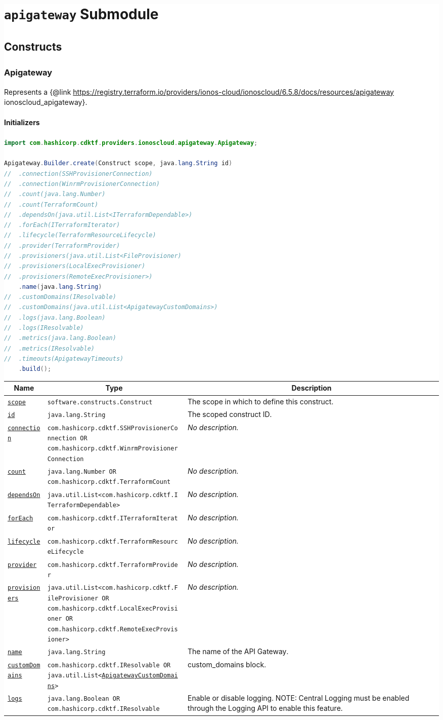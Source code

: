 # `apigateway` Submodule <a name="`apigateway` Submodule" id="@cdktf/provider-ionoscloud.apigateway"></a>

## Constructs <a name="Constructs" id="Constructs"></a>

### Apigateway <a name="Apigateway" id="@cdktf/provider-ionoscloud.apigateway.Apigateway"></a>

Represents a {@link https://registry.terraform.io/providers/ionos-cloud/ionoscloud/6.5.8/docs/resources/apigateway ionoscloud_apigateway}.

#### Initializers <a name="Initializers" id="@cdktf/provider-ionoscloud.apigateway.Apigateway.Initializer"></a>

```java
import com.hashicorp.cdktf.providers.ionoscloud.apigateway.Apigateway;

Apigateway.Builder.create(Construct scope, java.lang.String id)
//  .connection(SSHProvisionerConnection)
//  .connection(WinrmProvisionerConnection)
//  .count(java.lang.Number)
//  .count(TerraformCount)
//  .dependsOn(java.util.List<ITerraformDependable>)
//  .forEach(ITerraformIterator)
//  .lifecycle(TerraformResourceLifecycle)
//  .provider(TerraformProvider)
//  .provisioners(java.util.List<FileProvisioner)
//  .provisioners(LocalExecProvisioner)
//  .provisioners(RemoteExecProvisioner>)
    .name(java.lang.String)
//  .customDomains(IResolvable)
//  .customDomains(java.util.List<ApigatewayCustomDomains>)
//  .logs(java.lang.Boolean)
//  .logs(IResolvable)
//  .metrics(java.lang.Boolean)
//  .metrics(IResolvable)
//  .timeouts(ApigatewayTimeouts)
    .build();
```

| **Name** | **Type** | **Description** |
| --- | --- | --- |
| <code><a href="#@cdktf/provider-ionoscloud.apigateway.Apigateway.Initializer.parameter.scope">scope</a></code> | <code>software.constructs.Construct</code> | The scope in which to define this construct. |
| <code><a href="#@cdktf/provider-ionoscloud.apigateway.Apigateway.Initializer.parameter.id">id</a></code> | <code>java.lang.String</code> | The scoped construct ID. |
| <code><a href="#@cdktf/provider-ionoscloud.apigateway.Apigateway.Initializer.parameter.connection">connection</a></code> | <code>com.hashicorp.cdktf.SSHProvisionerConnection OR com.hashicorp.cdktf.WinrmProvisionerConnection</code> | *No description.* |
| <code><a href="#@cdktf/provider-ionoscloud.apigateway.Apigateway.Initializer.parameter.count">count</a></code> | <code>java.lang.Number OR com.hashicorp.cdktf.TerraformCount</code> | *No description.* |
| <code><a href="#@cdktf/provider-ionoscloud.apigateway.Apigateway.Initializer.parameter.dependsOn">dependsOn</a></code> | <code>java.util.List<com.hashicorp.cdktf.ITerraformDependable></code> | *No description.* |
| <code><a href="#@cdktf/provider-ionoscloud.apigateway.Apigateway.Initializer.parameter.forEach">forEach</a></code> | <code>com.hashicorp.cdktf.ITerraformIterator</code> | *No description.* |
| <code><a href="#@cdktf/provider-ionoscloud.apigateway.Apigateway.Initializer.parameter.lifecycle">lifecycle</a></code> | <code>com.hashicorp.cdktf.TerraformResourceLifecycle</code> | *No description.* |
| <code><a href="#@cdktf/provider-ionoscloud.apigateway.Apigateway.Initializer.parameter.provider">provider</a></code> | <code>com.hashicorp.cdktf.TerraformProvider</code> | *No description.* |
| <code><a href="#@cdktf/provider-ionoscloud.apigateway.Apigateway.Initializer.parameter.provisioners">provisioners</a></code> | <code>java.util.List<com.hashicorp.cdktf.FileProvisioner OR com.hashicorp.cdktf.LocalExecProvisioner OR com.hashicorp.cdktf.RemoteExecProvisioner></code> | *No description.* |
| <code><a href="#@cdktf/provider-ionoscloud.apigateway.Apigateway.Initializer.parameter.name">name</a></code> | <code>java.lang.String</code> | The name of the API Gateway. |
| <code><a href="#@cdktf/provider-ionoscloud.apigateway.Apigateway.Initializer.parameter.customDomains">customDomains</a></code> | <code>com.hashicorp.cdktf.IResolvable OR java.util.List<<a href="#@cdktf/provider-ionoscloud.apigateway.ApigatewayCustomDomains">ApigatewayCustomDomains</a>></code> | custom_domains block. |
| <code><a href="#@cdktf/provider-ionoscloud.apigateway.Apigateway.Initializer.parameter.logs">logs</a></code> | <code>java.lang.Boolean OR com.hashicorp.cdktf.IResolvable</code> | Enable or disable logging. NOTE: Central Logging must be enabled through the Logging API to enable this feature. |